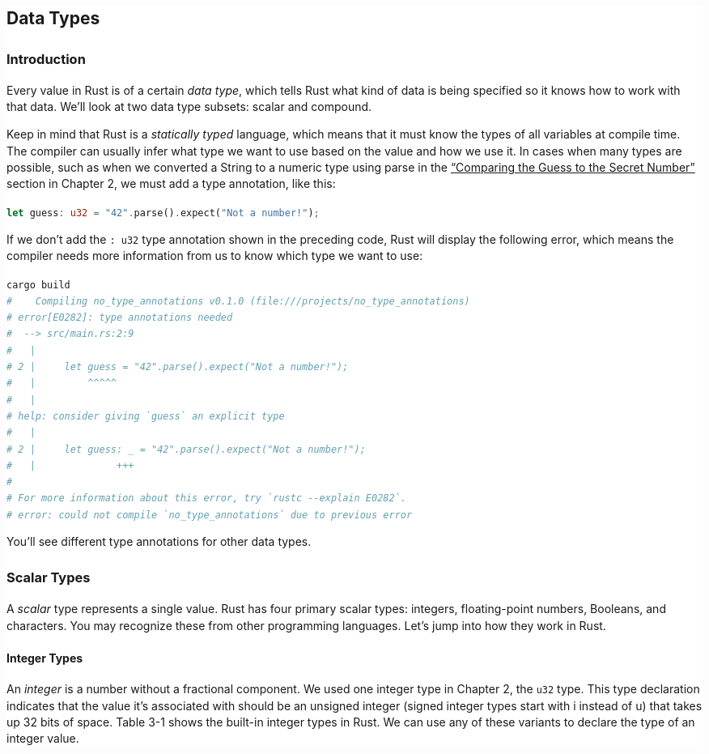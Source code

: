 

## Data Types

### Introduction

Every value in Rust is of a certain _data type_, which tells Rust what kind of data is being specified so it knows how to work with that data. We’ll look at two data type subsets: scalar and compound.

Keep in mind that Rust is a _statically typed_ language, which means that it must know the types of all variables at compile time. The compiler can usually infer what type we want to use based on the value and how we use it. In cases when many types are possible, such as when we converted a String to a numeric type using parse in the [“Comparing the Guess to the Secret Number”](https://doc.rust-lang.org/book/ch02-00-guessing-game-tutorial.html#comparing-the-guess-to-the-secret-number) section in Chapter 2, we must add a type annotation, like this:

```rs
let guess: u32 = "42".parse().expect("Not a number!");
```

If we don’t add the `: u32` type annotation shown in the preceding code, Rust will display the following error, which means the compiler needs more information from us to know which type we want to use:

```sh
cargo build
#    Compiling no_type_annotations v0.1.0 (file:///projects/no_type_annotations)
# error[E0282]: type annotations needed
#  --> src/main.rs:2:9
#   |
# 2 |     let guess = "42".parse().expect("Not a number!");
#   |         ^^^^^
#   |
# help: consider giving `guess` an explicit type
#   |
# 2 |     let guess: _ = "42".parse().expect("Not a number!");
#   |              +++
# 
# For more information about this error, try `rustc --explain E0282`.
# error: could not compile `no_type_annotations` due to previous error
```

You’ll see different type annotations for other data types.

### Scalar Types

A _scalar_ type represents a single value. Rust has four primary scalar types: integers, floating-point numbers, Booleans, and characters. You may recognize these from other programming languages. Let’s jump into how they work in Rust.

#### Integer Types

An _integer_ is a number without a fractional component. We used one integer type in Chapter 2, the `u32` type. This type declaration indicates that the value it’s associated with should be an unsigned integer (signed integer types start with i instead of u) that takes up 32 bits of space. Table 3-1 shows the built-in integer types in Rust. We can use any of these variants to declare the type of an integer value.
